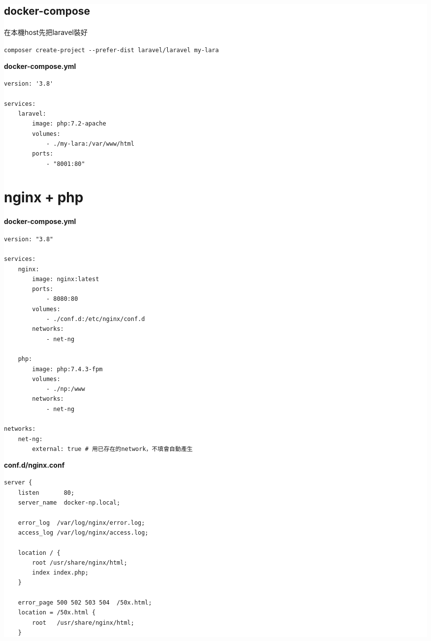 
docker-compose
----------------
在本機host先把laravel裝好
```
composer create-project --prefer-dist laravel/laravel my-lara
```
__docker-compose.yml__
```
version: '3.8'

services:
    laravel:
        image: php:7.2-apache
        volumes:
            - ./my-lara:/var/www/html
        ports:
            - "8001:80"
```

nginx + php
=============
__docker-compose.yml__
```
version: "3.8"

services:
    nginx:
        image: nginx:latest
        ports:
            - 8080:80
        volumes:
            - ./conf.d:/etc/nginx/conf.d
        networks:
            - net-ng
    
    php:
        image: php:7.4.3-fpm
        volumes:
            - ./np:/www
        networks:
            - net-ng

networks: 
    net-ng:
        external: true # 用已存在的network，不填會自動產生
```

__conf.d/nginx.conf__
```
server {
    listen       80;
    server_name  docker-np.local;

    error_log  /var/log/nginx/error.log;
    access_log /var/log/nginx/access.log;

    location / {
        root /usr/share/nginx/html;
        index index.php;
    }

    error_page 500 502 503 504  /50x.html;
    location = /50x.html {
        root   /usr/share/nginx/html;
    }
```
